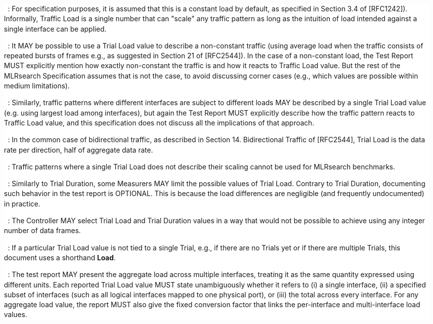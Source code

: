&nbsp;
: For specification purposes, it is assumed that this is a constant load by default,
as specified in Section 3.4 of [RFC1242]).
Informally, Traffic Load is a single number that can "scale" any traffic pattern
as long as the intuition of load intended against a single interface can be applied.

&nbsp;
: It MAY be possible to use a Trial Load value to describe a non-constant traffic
(using average load when the traffic consists of repeated bursts of frames
e.g., as suggested in Section 21 of [RFC2544]).
In the case of a non-constant load, the Test Report
MUST explicitly mention how exactly non-constant the traffic is
and how it reacts to Traffic Load value.
But the rest of the MLRsearch Specification assumes that is not the case,
to avoid discussing corner cases (e.g., which values are possible within medium limitations).

&nbsp;
: Similarly, traffic patterns where different interfaces are subject to different loads
MAY be described by a single Trial Load value (e.g. using largest load among interfaces),
but again the Test Report MUST explicitly describe how the traffic pattern
reacts to Traffic Load value,
and this specification does not discuss all the implications of that approach.

&nbsp;
: In the common case of bidirectional traffic, as described in
Section 14. Bidirectional Traffic of [RFC2544],
Trial Load is the data rate per direction, half of aggregate data rate.

&nbsp;
: Traffic patterns where a single Trial Load does not describe their scaling
cannot be used for MLRsearch benchmarks.

&nbsp;
: Similarly to Trial Duration, some Measurers MAY limit the possible values
of Trial Load. Contrary to Trial Duration,
documenting such behavior in the test report is OPTIONAL.
This is because the load differences are negligible (and frequently
undocumented) in practice.

&nbsp;
: The Controller MAY select Trial Load and Trial Duration values in a way
that would not be possible to achieve using any integer number of data frames.

&nbsp;
: If a particular Trial Load value is not tied to a single Trial,
e.g., if there are no Trials yet or if there are multiple Trials,
this document uses a shorthand **Load**.

&nbsp;
: The test report MAY present the aggregate load across multiple
interfaces, treating it as the same quantity expressed using different
units. Each reported Trial Load value MUST state unambiguously whether
it refers to (i) a single interface, (ii) a specified subset of
interfaces (such as all logical interfaces mapped to one physical
port), or (iii) the total across every interface. For any aggregate
load value, the report MUST also give the fixed conversion factor that
links the per-interface and multi-interface load values.

